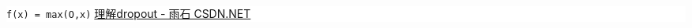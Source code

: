 ```f(x) = max(O,x)```
[理解dropout - 雨石 CSDN.NET](http://blog.csdn.net/stdcoutzyx/article/details/49022443)